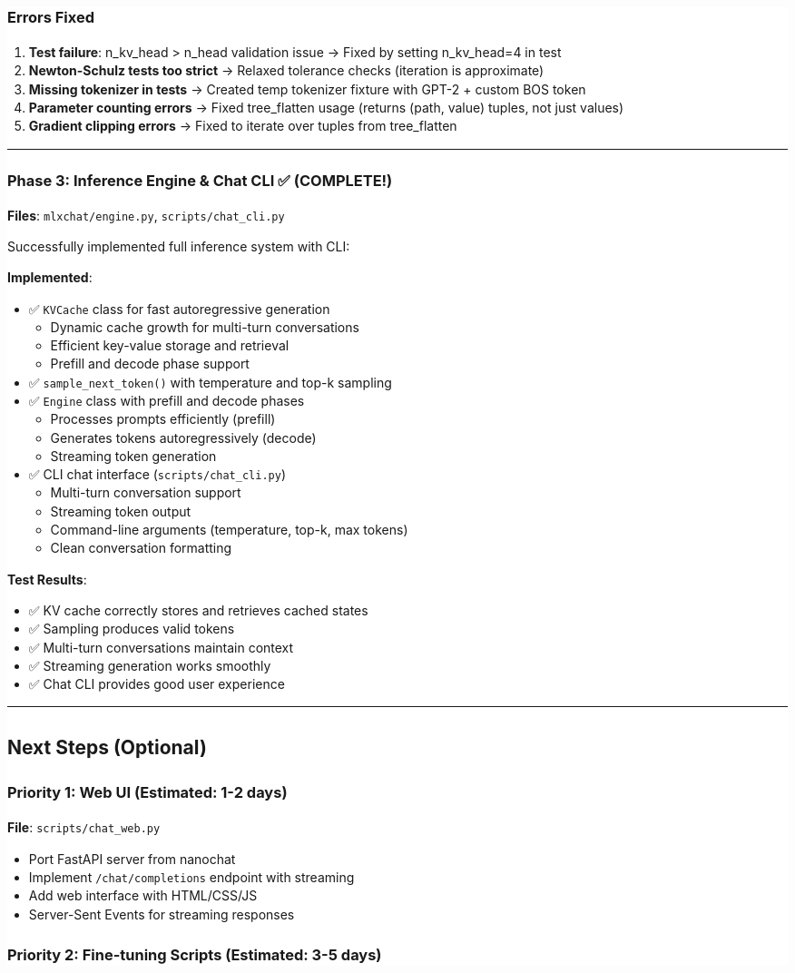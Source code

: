 ### Errors Fixed
1. **Test failure**: n_kv_head > n_head validation issue → Fixed by setting n_kv_head=4 in test
2. **Newton-Schulz tests too strict** → Relaxed tolerance checks (iteration is approximate)
3. **Missing tokenizer in tests** → Created temp tokenizer fixture with GPT-2 + custom BOS token
4. **Parameter counting errors** → Fixed tree_flatten usage (returns (path, value) tuples, not just values)
5. **Gradient clipping errors** → Fixed to iterate over tuples from tree_flatten

---

### Phase 3: Inference Engine & Chat CLI ✅ (COMPLETE!)

**Files**: `mlxchat/engine.py`, `scripts/chat_cli.py`

Successfully implemented full inference system with CLI:

**Implemented**:
- ✅ `KVCache` class for fast autoregressive generation
  - Dynamic cache growth for multi-turn conversations
  - Efficient key-value storage and retrieval
  - Prefill and decode phase support
- ✅ `sample_next_token()` with temperature and top-k sampling
- ✅ `Engine` class with prefill and decode phases
  - Processes prompts efficiently (prefill)
  - Generates tokens autoregressively (decode)
  - Streaming token generation
- ✅ CLI chat interface (`scripts/chat_cli.py`)
  - Multi-turn conversation support
  - Streaming token output
  - Command-line arguments (temperature, top-k, max tokens)
  - Clean conversation formatting

**Test Results**:
- ✅ KV cache correctly stores and retrieves cached states
- ✅ Sampling produces valid tokens
- ✅ Multi-turn conversations maintain context
- ✅ Streaming generation works smoothly
- ✅ Chat CLI provides good user experience

---

## Next Steps (Optional)

### Priority 1: Web UI (Estimated: 1-2 days)

**File**: `scripts/chat_web.py`

- Port FastAPI server from nanochat
- Implement `/chat/completions` endpoint with streaming
- Add web interface with HTML/CSS/JS
- Server-Sent Events for streaming responses

### Priority 2: Fine-tuning Scripts (Estimated: 3-5 days)
